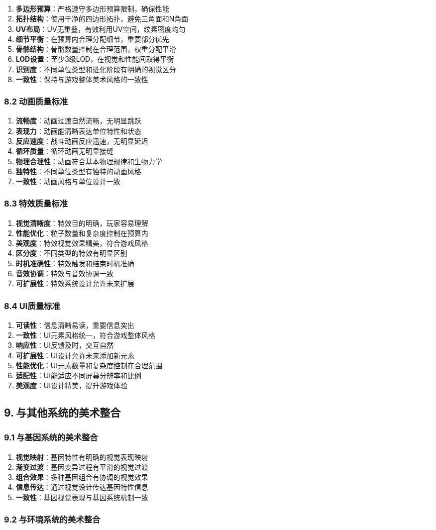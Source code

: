 1. **多边形预算**：严格遵守多边形预算限制，确保性能
2. **拓扑结构**：使用干净的四边形拓扑，避免三角面和N角面
3. **UV布局**：UV无重叠，有效利用UV空间，纹素密度均匀
4. **细节平衡**：在预算内合理分配细节，重要部分优先
5. **骨骼结构**：骨骼数量控制在合理范围，权重分配平滑
6. **LOD设置**：至少3级LOD，在视觉和性能间取得平衡
7. **识别度**：不同单位类型和进化阶段有明确的视觉区分
8. **一致性**：保持与游戏整体美术风格的一致性

### 8.2 动画质量标准

1. **流畅度**：动画过渡自然流畅，无明显跳跃
2. **表现力**：动画能清晰表达单位特性和状态
3. **反应速度**：战斗动画反应迅速，无明显延迟
4. **循环质量**：循环动画无明显接缝
5. **物理合理性**：动画符合基本物理规律和生物力学
6. **独特性**：不同单位类型有独特的动画风格
7. **一致性**：动画风格与单位设计一致

### 8.3 特效质量标准

1. **视觉清晰度**：特效目的明确，玩家容易理解
2. **性能优化**：粒子数量和复杂度控制在预算内
3. **美观度**：特效视觉效果精美，符合游戏风格
4. **区分度**：不同类型的特效有明显区别
5. **时机准确性**：特效触发和结束时机准确
6. **音效协调**：特效与音效协调一致
7. **可扩展性**：特效系统设计允许未来扩展

### 8.4 UI质量标准

1. **可读性**：信息清晰易读，重要信息突出
2. **一致性**：UI元素风格统一，符合游戏整体风格
3. **响应性**：UI反馈及时，交互自然
4. **可扩展性**：UI设计允许未来添加新元素
5. **性能优化**：UI元素数量和复杂度控制在合理范围
6. **适配性**：UI能适应不同屏幕分辨率和比例
7. **美观度**：UI设计精美，提升游戏体验

## 9. 与其他系统的美术整合

### 9.1 与基因系统的美术整合

1. **视觉映射**：基因特性有明确的视觉表现映射
2. **渐变过渡**：基因变异过程有平滑的视觉过渡
3. **组合效果**：多种基因组合有协调的视觉效果
4. **信息传达**：通过视觉设计传达基因特性信息
5. **一致性**：基因视觉表现与基因系统机制一致

### 9.2 与环境系统的美术整合
